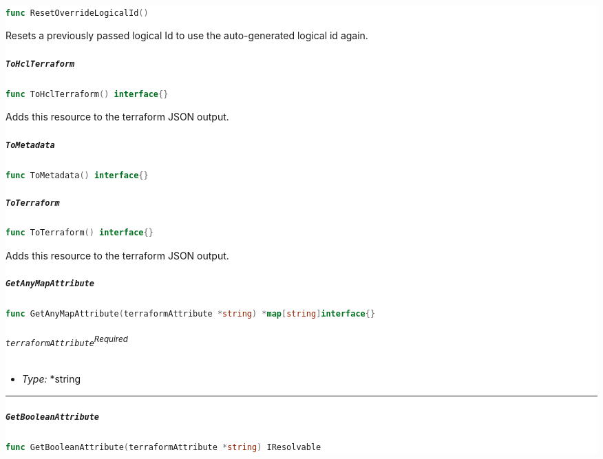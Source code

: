 ```go
func ResetOverrideLogicalId()
```

Resets a previously passed logical Id to use the auto-generated logical id again.

##### `ToHclTerraform` <a name="ToHclTerraform" id="rhizo-co-terraform-provider-oci.dataOciWaasHttpRedirects.DataOciWaasHttpRedirects.toHclTerraform"></a>

```go
func ToHclTerraform() interface{}
```

Adds this resource to the terraform JSON output.

##### `ToMetadata` <a name="ToMetadata" id="rhizo-co-terraform-provider-oci.dataOciWaasHttpRedirects.DataOciWaasHttpRedirects.toMetadata"></a>

```go
func ToMetadata() interface{}
```

##### `ToTerraform` <a name="ToTerraform" id="rhizo-co-terraform-provider-oci.dataOciWaasHttpRedirects.DataOciWaasHttpRedirects.toTerraform"></a>

```go
func ToTerraform() interface{}
```

Adds this resource to the terraform JSON output.

##### `GetAnyMapAttribute` <a name="GetAnyMapAttribute" id="rhizo-co-terraform-provider-oci.dataOciWaasHttpRedirects.DataOciWaasHttpRedirects.getAnyMapAttribute"></a>

```go
func GetAnyMapAttribute(terraformAttribute *string) *map[string]interface{}
```

###### `terraformAttribute`<sup>Required</sup> <a name="terraformAttribute" id="rhizo-co-terraform-provider-oci.dataOciWaasHttpRedirects.DataOciWaasHttpRedirects.getAnyMapAttribute.parameter.terraformAttribute"></a>

- *Type:* *string

---

##### `GetBooleanAttribute` <a name="GetBooleanAttribute" id="rhizo-co-terraform-provider-oci.dataOciWaasHttpRedirects.DataOciWaasHttpRedirects.getBooleanAttribute"></a>

```go
func GetBooleanAttribute(terraformAttribute *string) IResolvable
```
